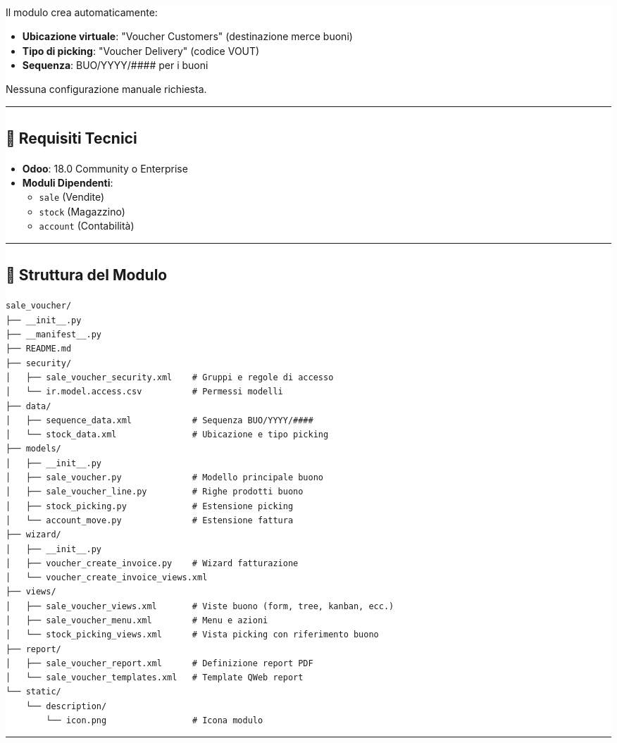 Il modulo crea automaticamente:
- **Ubicazione virtuale**: "Voucher Customers" (destinazione merce buoni)
- **Tipo di picking**: "Voucher Delivery" (codice VOUT)
- **Sequenza**: BUO/YYYY/#### per i buoni

Nessuna configurazione manuale richiesta.

---

## 🔧 Requisiti Tecnici

- **Odoo**: 18.0 Community o Enterprise
- **Moduli Dipendenti**:
  - `sale` (Vendite)
  - `stock` (Magazzino)
  - `account` (Contabilità)

---

## 📁 Struttura del Modulo

```
sale_voucher/
├── __init__.py
├── __manifest__.py
├── README.md
├── security/
│   ├── sale_voucher_security.xml    # Gruppi e regole di accesso
│   └── ir.model.access.csv          # Permessi modelli
├── data/
│   ├── sequence_data.xml            # Sequenza BUO/YYYY/####
│   └── stock_data.xml               # Ubicazione e tipo picking
├── models/
│   ├── __init__.py
│   ├── sale_voucher.py              # Modello principale buono
│   ├── sale_voucher_line.py         # Righe prodotti buono
│   ├── stock_picking.py             # Estensione picking
│   └── account_move.py              # Estensione fattura
├── wizard/
│   ├── __init__.py
│   ├── voucher_create_invoice.py    # Wizard fatturazione
│   └── voucher_create_invoice_views.xml
├── views/
│   ├── sale_voucher_views.xml       # Viste buono (form, tree, kanban, ecc.)
│   ├── sale_voucher_menu.xml        # Menu e azioni
│   └── stock_picking_views.xml      # Vista picking con riferimento buono
├── report/
│   ├── sale_voucher_report.xml      # Definizione report PDF
│   └── sale_voucher_templates.xml   # Template QWeb report
└── static/
    └── description/
        └── icon.png                 # Icona modulo
```

---